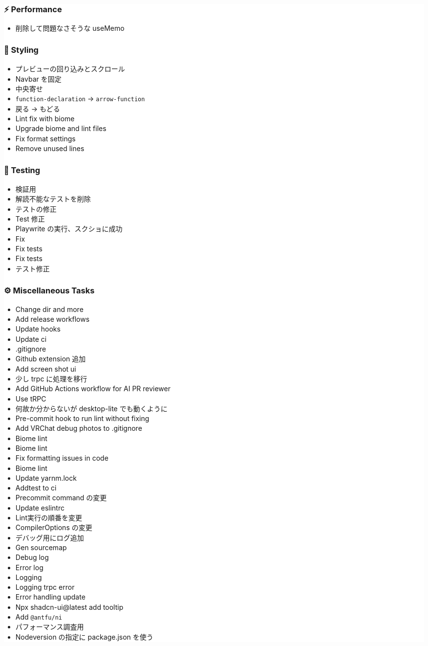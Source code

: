 ### ⚡ Performance

- 削除して問題なさそうな useMemo

### 🎨 Styling

- プレビューの回り込みとスクロール
- Navbar を固定
- 中央寄せ
- `function-declaration` -> `arrow-function`
- 戻る -> もどる
- Lint fix with biome
- Upgrade biome and lint files
- Fix format settings
- Remove unused lines

### 🧪 Testing

- 検証用
- 解読不能なテストを削除
- テストの修正
- Test 修正
- Playwrite の実行、スクショに成功
- Fix
- Fix tests
- Fix tests
- テスト修正

### ⚙️ Miscellaneous Tasks

- Change dir and more
- Add release workflows
- Update hooks
- Update ci
- .gitignore
- Github extension 追加
- Add screen shot ui
- 少し trpc に処理を移行
- Add GitHub Actions workflow for AI PR reviewer
- Use tRPC
- 何故か分からないが desktop-lite でも動くように
- Pre-commit hook to run lint without fixing
- Add VRChat debug photos to .gitignore
- Biome lint
- Biome lint
- Fix formatting issues in code
- Biome lint
- Update yarnm.lock
- Addtest to ci
- Precommit command の変更
- Update eslintrc
- Lint実行の順番を変更
- CompilerOptions の変更
- デバッグ用にログ追加
- Gen sourcemap
- Debug log
- Error log
- Logging
- Logging trpc error
- Error handling update
- Npx shadcn-ui@latest add tooltip
- Add `@antfu/ni`
- パフォーマンス調査用
- Nodeversion の指定に package.json を使う